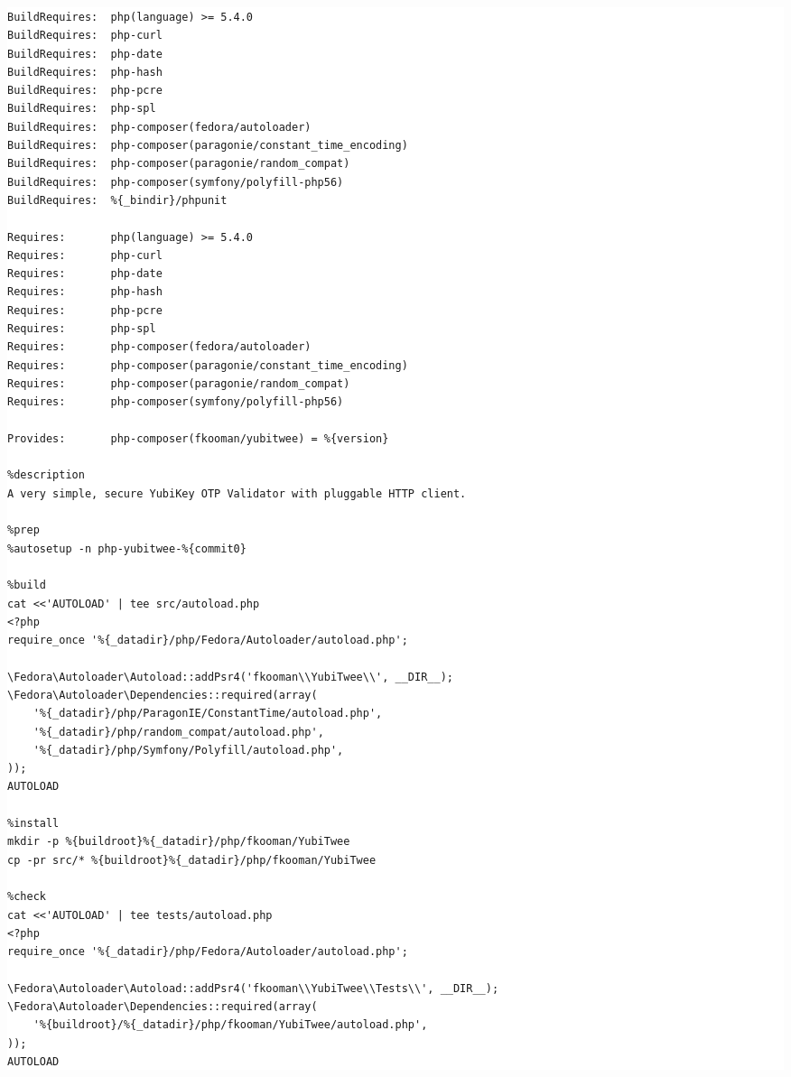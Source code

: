     BuildRequires:  php(language) >= 5.4.0
    BuildRequires:  php-curl
    BuildRequires:  php-date
    BuildRequires:  php-hash
    BuildRequires:  php-pcre
    BuildRequires:  php-spl
    BuildRequires:  php-composer(fedora/autoloader)
    BuildRequires:  php-composer(paragonie/constant_time_encoding)
    BuildRequires:  php-composer(paragonie/random_compat)
    BuildRequires:  php-composer(symfony/polyfill-php56)
    BuildRequires:  %{_bindir}/phpunit

    Requires:       php(language) >= 5.4.0
    Requires:       php-curl
    Requires:       php-date
    Requires:       php-hash
    Requires:       php-pcre
    Requires:       php-spl
    Requires:       php-composer(fedora/autoloader)
    Requires:       php-composer(paragonie/constant_time_encoding)
    Requires:       php-composer(paragonie/random_compat)
    Requires:       php-composer(symfony/polyfill-php56)

    Provides:       php-composer(fkooman/yubitwee) = %{version}

    %description
    A very simple, secure YubiKey OTP Validator with pluggable HTTP client.

    %prep
    %autosetup -n php-yubitwee-%{commit0}

    %build
    cat <<'AUTOLOAD' | tee src/autoload.php
    <?php
    require_once '%{_datadir}/php/Fedora/Autoloader/autoload.php';

    \Fedora\Autoloader\Autoload::addPsr4('fkooman\\YubiTwee\\', __DIR__);
    \Fedora\Autoloader\Dependencies::required(array(
        '%{_datadir}/php/ParagonIE/ConstantTime/autoload.php',
        '%{_datadir}/php/random_compat/autoload.php',
        '%{_datadir}/php/Symfony/Polyfill/autoload.php',
    ));
    AUTOLOAD

    %install
    mkdir -p %{buildroot}%{_datadir}/php/fkooman/YubiTwee
    cp -pr src/* %{buildroot}%{_datadir}/php/fkooman/YubiTwee

    %check
    cat <<'AUTOLOAD' | tee tests/autoload.php
    <?php
    require_once '%{_datadir}/php/Fedora/Autoloader/autoload.php';

    \Fedora\Autoloader\Autoload::addPsr4('fkooman\\YubiTwee\\Tests\\', __DIR__);
    \Fedora\Autoloader\Dependencies::required(array(
        '%{buildroot}/%{_datadir}/php/fkooman/YubiTwee/autoload.php',
    ));
    AUTOLOAD
